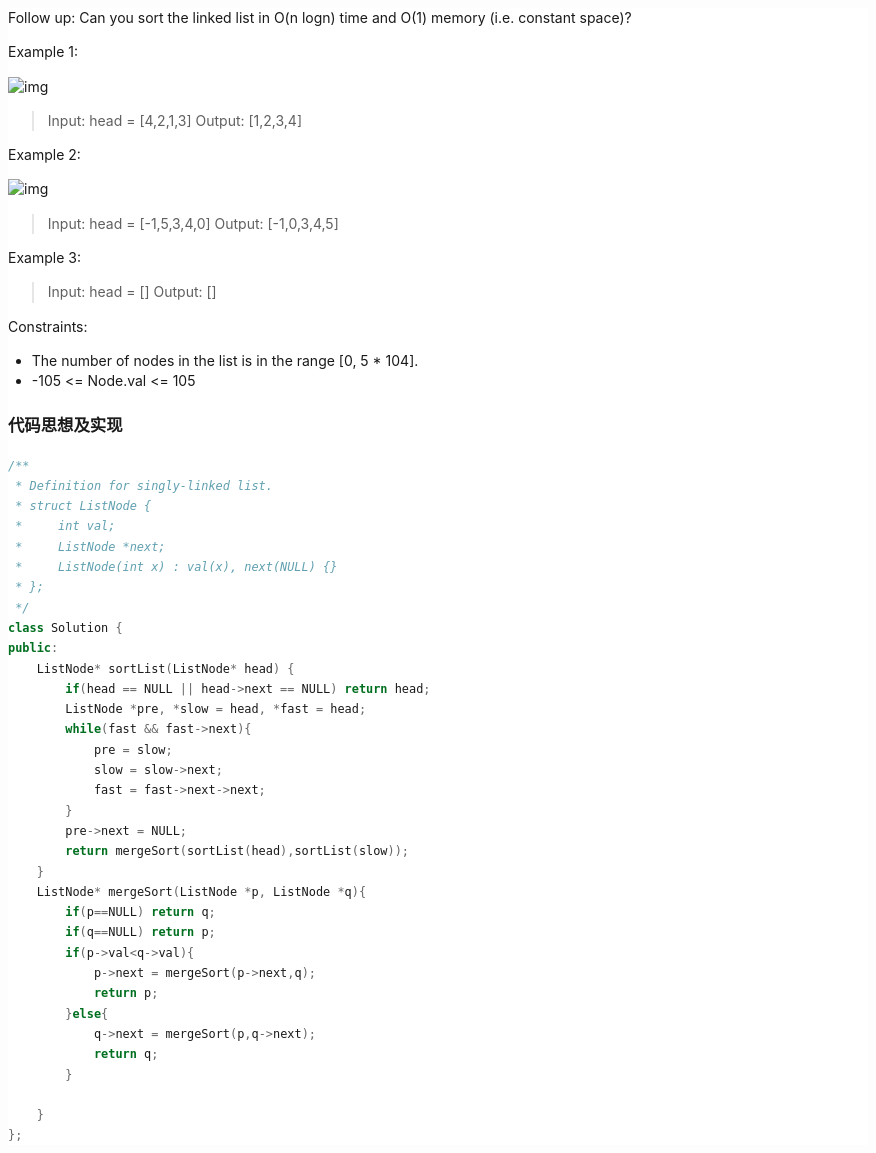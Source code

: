 Follow up: Can you sort the linked list in O(n logn) time and O(1) memory (i.e. constant space)?

Example 1:

![img](C:\Users\Max_Wang\Documents\LeetCode刷题记录\assets\sort_list_1.jpg)

> Input: head = [4,2,1,3]
> Output: [1,2,3,4]

Example 2:

![img](C:\Users\Max_Wang\Documents\LeetCode刷题记录\assets\sort_list_2.jpg)

> Input: head = [-1,5,3,4,0]
> Output: [-1,0,3,4,5]

Example 3:

> Input: head = []
> Output: []


Constraints:

* The number of nodes in the list is in the range [0, 5 * 104].
* -105 <= Node.val <= 105

### 代码思想及实现

```c++
/**
 * Definition for singly-linked list.
 * struct ListNode {
 *     int val;
 *     ListNode *next;
 *     ListNode(int x) : val(x), next(NULL) {}
 * };
 */
class Solution {
public:
    ListNode* sortList(ListNode* head) {
        if(head == NULL || head->next == NULL) return head;
        ListNode *pre, *slow = head, *fast = head;
        while(fast && fast->next){
            pre = slow;
            slow = slow->next;
            fast = fast->next->next;
        }
        pre->next = NULL;
        return mergeSort(sortList(head),sortList(slow));
    }
    ListNode* mergeSort(ListNode *p, ListNode *q){
        if(p==NULL) return q;
        if(q==NULL) return p;
        if(p->val<q->val){
            p->next = mergeSort(p->next,q);
            return p;
        }else{
            q->next = mergeSort(p,q->next);
            return q;
        }

    }
};
```
